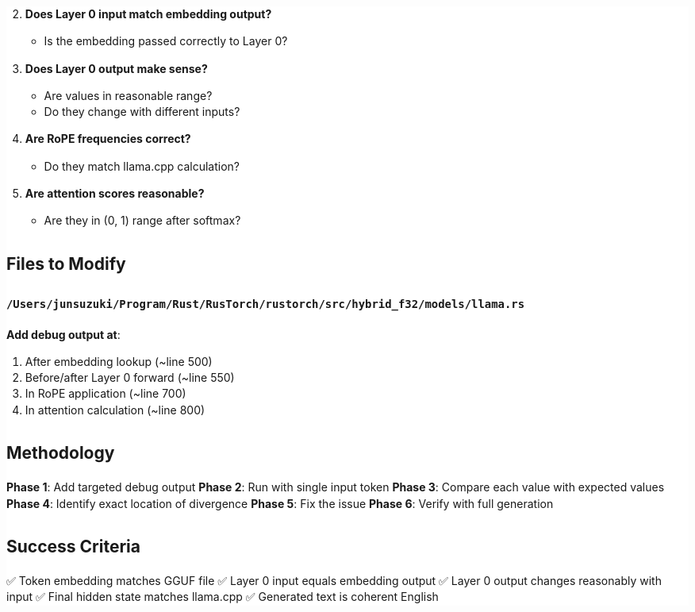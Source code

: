 2. **Does Layer 0 input match embedding output?**
   - Is the embedding passed correctly to Layer 0?

3. **Does Layer 0 output make sense?**
   - Are values in reasonable range?
   - Do they change with different inputs?

4. **Are RoPE frequencies correct?**
   - Do they match llama.cpp calculation?

5. **Are attention scores reasonable?**
   - Are they in (0, 1) range after softmax?

## Files to Modify

### `/Users/junsuzuki/Program/Rust/RusTorch/rustorch/src/hybrid_f32/models/llama.rs`

**Add debug output at**:
1. After embedding lookup (~line 500)
2. Before/after Layer 0 forward (~line 550)
3. In RoPE application (~line 700)
4. In attention calculation (~line 800)

## Methodology

**Phase 1**: Add targeted debug output
**Phase 2**: Run with single input token
**Phase 3**: Compare each value with expected values
**Phase 4**: Identify exact location of divergence
**Phase 5**: Fix the issue
**Phase 6**: Verify with full generation

## Success Criteria

✅ Token embedding matches GGUF file
✅ Layer 0 input equals embedding output
✅ Layer 0 output changes reasonably with input
✅ Final hidden state matches llama.cpp
✅ Generated text is coherent English

